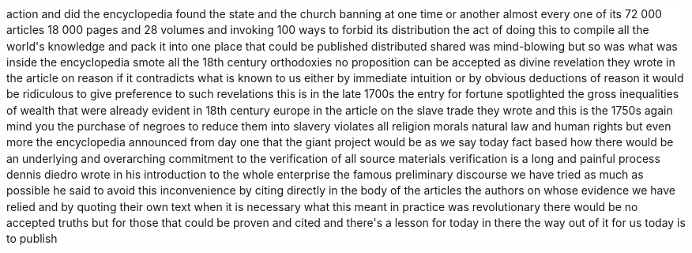 action and did
the encyclopedia found the state and the
church banning at one time or
another almost every one of its 72
000 articles 18 000 pages
and 28 volumes and invoking 100 ways
to forbid its distribution
the act of doing this to compile all the
world's knowledge and pack it into one
place that could be published
distributed shared
was mind-blowing but so was what was
inside
the encyclopedia smote all
the 18th century orthodoxies no
proposition can be accepted as divine
revelation they wrote
in the article on reason if it
contradicts what is known to us
either by immediate intuition or by
obvious deductions of reason
it would be ridiculous to give
preference to such revelations
this is in the late 1700s the entry for
fortune
spotlighted the gross inequalities of
wealth
that were already evident in 18th
century europe
in the article on the slave trade they
wrote
and this is the 1750s again mind you the
purchase of negroes to reduce them into
slavery
violates all religion morals
natural law and human rights
but even more the encyclopedia announced
from day one that the giant project
would be as we say today
fact based how
there would be an underlying and
overarching commitment
to the verification of all source
materials
verification is a long and painful
process
dennis diedro wrote in his introduction
to the whole enterprise
the famous preliminary discourse we have
tried as much as possible he said to
avoid this inconvenience by citing
directly
in the body of the articles the authors
on whose evidence we have relied
and by quoting their own text when it is
necessary
what this meant in practice was
revolutionary
there would be no accepted truths but
for those that could be proven
and cited and there's a lesson
for today in there
the way out of it for us today is to
publish